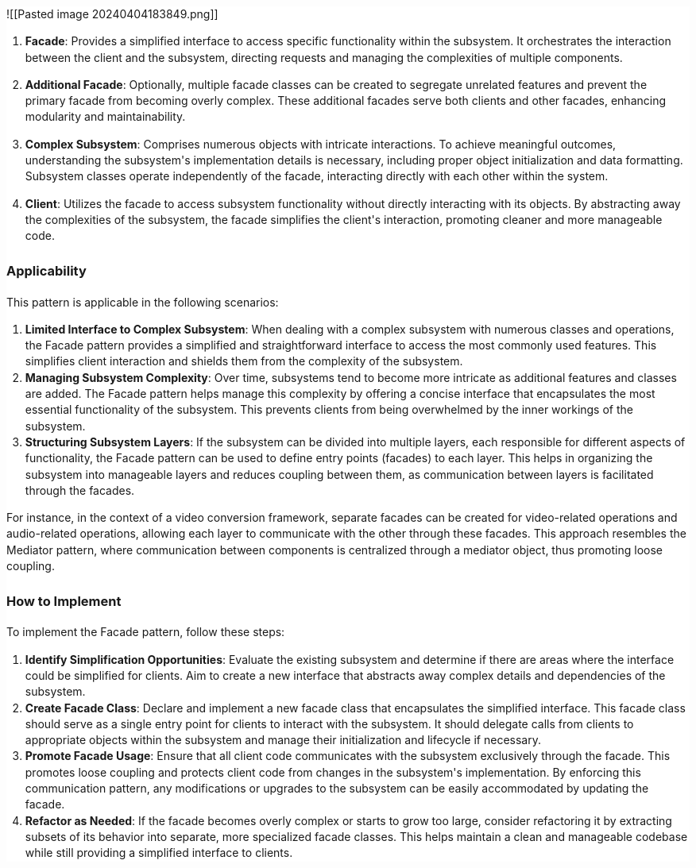 ![[Pasted image 20240404183849.png]]

1. **Facade**: Provides a simplified interface to access specific functionality within the subsystem. It orchestrates the interaction between the client and the subsystem, directing requests and managing the complexities of multiple components.
    
2. **Additional Facade**: Optionally, multiple facade classes can be created to segregate unrelated features and prevent the primary facade from becoming overly complex. These additional facades serve both clients and other facades, enhancing modularity and maintainability.
    
3. **Complex Subsystem**: Comprises numerous objects with intricate interactions. To achieve meaningful outcomes, understanding the subsystem's implementation details is necessary, including proper object initialization and data formatting. Subsystem classes operate independently of the facade, interacting directly with each other within the system.
    
4. **Client**: Utilizes the facade to access subsystem functionality without directly interacting with its objects. By abstracting away the complexities of the subsystem, the facade simplifies the client's interaction, promoting cleaner and more manageable code.
   

### Applicability

This pattern is applicable in the following scenarios:

1. **Limited Interface to Complex Subsystem**: When dealing with a complex subsystem with numerous classes and operations, the Facade pattern provides a simplified and straightforward interface to access the most commonly used features. This simplifies client interaction and shields them from the complexity of the subsystem.
2. **Managing Subsystem Complexity**: Over time, subsystems tend to become more intricate as additional features and classes are added. The Facade pattern helps manage this complexity by offering a concise interface that encapsulates the most essential functionality of the subsystem. This prevents clients from being overwhelmed by the inner workings of the subsystem.
3. **Structuring Subsystem Layers**: If the subsystem can be divided into multiple layers, each responsible for different aspects of functionality, the Facade pattern can be used to define entry points (facades) to each layer. This helps in organizing the subsystem into manageable layers and reduces coupling between them, as communication between layers is facilitated through the facades.

For instance, in the context of a video conversion framework, separate facades can be created for video-related operations and audio-related operations, allowing each layer to communicate with the other through these facades. This approach resembles the Mediator pattern, where communication between components is centralized through a mediator object, thus promoting loose coupling.

### How to Implement

To implement the Facade pattern, follow these steps:

1. **Identify Simplification Opportunities**: Evaluate the existing subsystem and determine if there are areas where the interface could be simplified for clients. Aim to create a new interface that abstracts away complex details and dependencies of the subsystem.
2. **Create Facade Class**: Declare and implement a new facade class that encapsulates the simplified interface. This facade class should serve as a single entry point for clients to interact with the subsystem. It should delegate calls from clients to appropriate objects within the subsystem and manage their initialization and lifecycle if necessary.
3. **Promote Facade Usage**: Ensure that all client code communicates with the subsystem exclusively through the facade. This promotes loose coupling and protects client code from changes in the subsystem's implementation. By enforcing this communication pattern, any modifications or upgrades to the subsystem can be easily accommodated by updating the facade.
4. **Refactor as Needed**: If the facade becomes overly complex or starts to grow too large, consider refactoring it by extracting subsets of its behavior into separate, more specialized facade classes. This helps maintain a clean and manageable codebase while still providing a simplified interface to clients.
